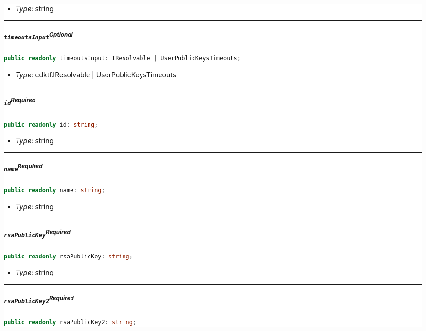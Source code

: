 - *Type:* string

---

##### `timeoutsInput`<sup>Optional</sup> <a name="timeoutsInput" id="@cdktf/provider-snowflake.userPublicKeys.UserPublicKeys.property.timeoutsInput"></a>

```typescript
public readonly timeoutsInput: IResolvable | UserPublicKeysTimeouts;
```

- *Type:* cdktf.IResolvable | <a href="#@cdktf/provider-snowflake.userPublicKeys.UserPublicKeysTimeouts">UserPublicKeysTimeouts</a>

---

##### `id`<sup>Required</sup> <a name="id" id="@cdktf/provider-snowflake.userPublicKeys.UserPublicKeys.property.id"></a>

```typescript
public readonly id: string;
```

- *Type:* string

---

##### `name`<sup>Required</sup> <a name="name" id="@cdktf/provider-snowflake.userPublicKeys.UserPublicKeys.property.name"></a>

```typescript
public readonly name: string;
```

- *Type:* string

---

##### `rsaPublicKey`<sup>Required</sup> <a name="rsaPublicKey" id="@cdktf/provider-snowflake.userPublicKeys.UserPublicKeys.property.rsaPublicKey"></a>

```typescript
public readonly rsaPublicKey: string;
```

- *Type:* string

---

##### `rsaPublicKey2`<sup>Required</sup> <a name="rsaPublicKey2" id="@cdktf/provider-snowflake.userPublicKeys.UserPublicKeys.property.rsaPublicKey2"></a>

```typescript
public readonly rsaPublicKey2: string;
```
